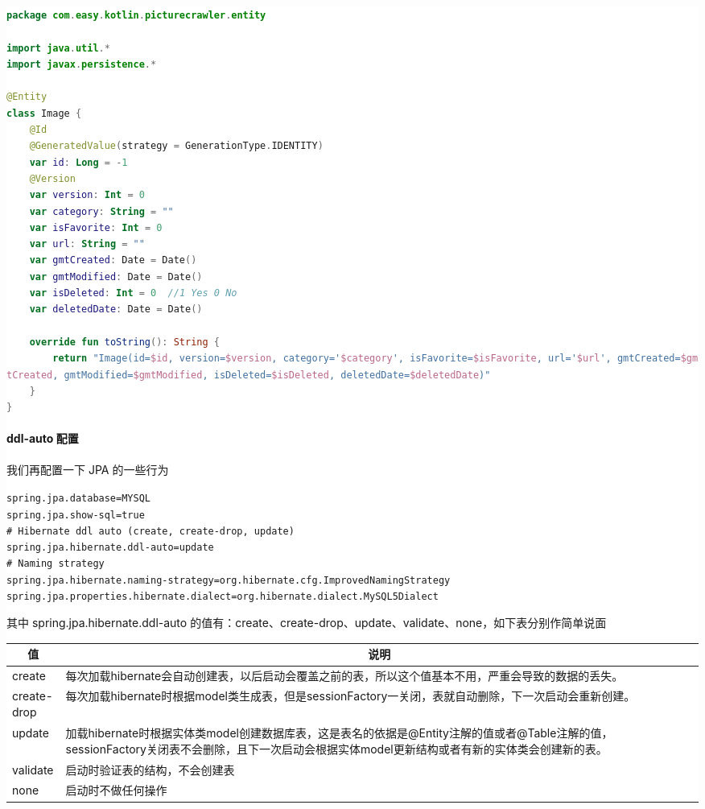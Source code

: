 ```kotlin
package com.easy.kotlin.picturecrawler.entity

import java.util.*
import javax.persistence.*

@Entity
class Image {
    @Id
    @GeneratedValue(strategy = GenerationType.IDENTITY)
    var id: Long = -1
    @Version
    var version: Int = 0
    var category: String = ""
    var isFavorite: Int = 0
    var url: String = ""
    var gmtCreated: Date = Date()
    var gmtModified: Date = Date()
    var isDeleted: Int = 0  //1 Yes 0 No
    var deletedDate: Date = Date()

    override fun toString(): String {
        return "Image(id=$id, version=$version, category='$category', isFavorite=$isFavorite, url='$url', gmtCreated=$gmtCreated, gmtModified=$gmtModified, isDeleted=$isDeleted, deletedDate=$deletedDate)"
    }
}

```

#### ddl-auto 配置

我们再配置一下 JPA 的一些行为

```
spring.jpa.database=MYSQL
spring.jpa.show-sql=true
# Hibernate ddl auto (create, create-drop, update)
spring.jpa.hibernate.ddl-auto=update
# Naming strategy
spring.jpa.hibernate.naming-strategy=org.hibernate.cfg.ImprovedNamingStrategy
spring.jpa.properties.hibernate.dialect=org.hibernate.dialect.MySQL5Dialect
```
其中 spring.jpa.hibernate.ddl-auto 的值有：create、create-drop、update、validate、none，如下表分别作简单说面

|值| 说明 |
|---|---|
|create|每次加载hibernate会自动创建表，以后启动会覆盖之前的表，所以这个值基本不用，严重会导致的数据的丢失。|
|create-drop| 每次加载hibernate时根据model类生成表，但是sessionFactory一关闭，表就自动删除，下一次启动会重新创建。|
|update|加载hibernate时根据实体类model创建数据库表，这是表名的依据是@Entity注解的值或者@Table注解的值，sessionFactory关闭表不会删除，且下一次启动会根据实体model更新结构或者有新的实体类会创建新的表。|
|validate|启动时验证表的结构，不会创建表|
|none|启动时不做任何操作|

